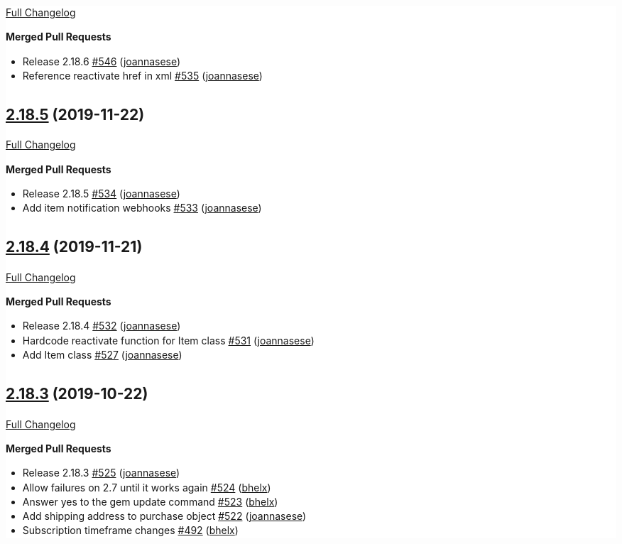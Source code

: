 [Full Changelog](https://github.com/recurly/recurly-client-ruby/compare/2.18.5...2.18.6)


**Merged Pull Requests**

- Release 2.18.6 [#546](https://github.com/recurly/recurly-client-ruby/pull/546) ([joannasese](https://github.com/joannasese))
- Reference reactivate href in xml [#535](https://github.com/recurly/recurly-client-ruby/pull/535) ([joannasese](https://github.com/joannasese))



## [2.18.5](https://github.com/recurly/recurly-client-ruby/tree/2.18.5) (2019-11-22)

[Full Changelog](https://github.com/recurly/recurly-client-ruby/compare/2.18.4...2.18.5)


**Merged Pull Requests**

- Release 2.18.5 [#534](https://github.com/recurly/recurly-client-ruby/pull/534) ([joannasese](https://github.com/joannasese))
- Add item notification webhooks [#533](https://github.com/recurly/recurly-client-ruby/pull/533) ([joannasese](https://github.com/joannasese))



## [2.18.4](https://github.com/recurly/recurly-client-ruby/tree/2.18.4) (2019-11-21)

[Full Changelog](https://github.com/recurly/recurly-client-ruby/compare/2.18.3...2.18.4)


**Merged Pull Requests**

- Release 2.18.4 [#532](https://github.com/recurly/recurly-client-ruby/pull/532) ([joannasese](https://github.com/joannasese))
- Hardcode reactivate function for Item class [#531](https://github.com/recurly/recurly-client-ruby/pull/531) ([joannasese](https://github.com/joannasese))
- Add Item class [#527](https://github.com/recurly/recurly-client-ruby/pull/527) ([joannasese](https://github.com/joannasese))



## [2.18.3](https://github.com/recurly/recurly-client-ruby/tree/2.18.3) (2019-10-22)

[Full Changelog](https://github.com/recurly/recurly-client-ruby/compare/2.18.2...2.18.3)


**Merged Pull Requests**

- Release 2.18.3 [#525](https://github.com/recurly/recurly-client-ruby/pull/525) ([joannasese](https://github.com/joannasese))
- Allow failures on 2.7 until it works again [#524](https://github.com/recurly/recurly-client-ruby/pull/524) ([bhelx](https://github.com/bhelx))
- Answer yes to the gem update command [#523](https://github.com/recurly/recurly-client-ruby/pull/523) ([bhelx](https://github.com/bhelx))
- Add shipping address to purchase object [#522](https://github.com/recurly/recurly-client-ruby/pull/522) ([joannasese](https://github.com/joannasese))
- Subscription timeframe changes [#492](https://github.com/recurly/recurly-client-ruby/pull/492) ([bhelx](https://github.com/bhelx))
